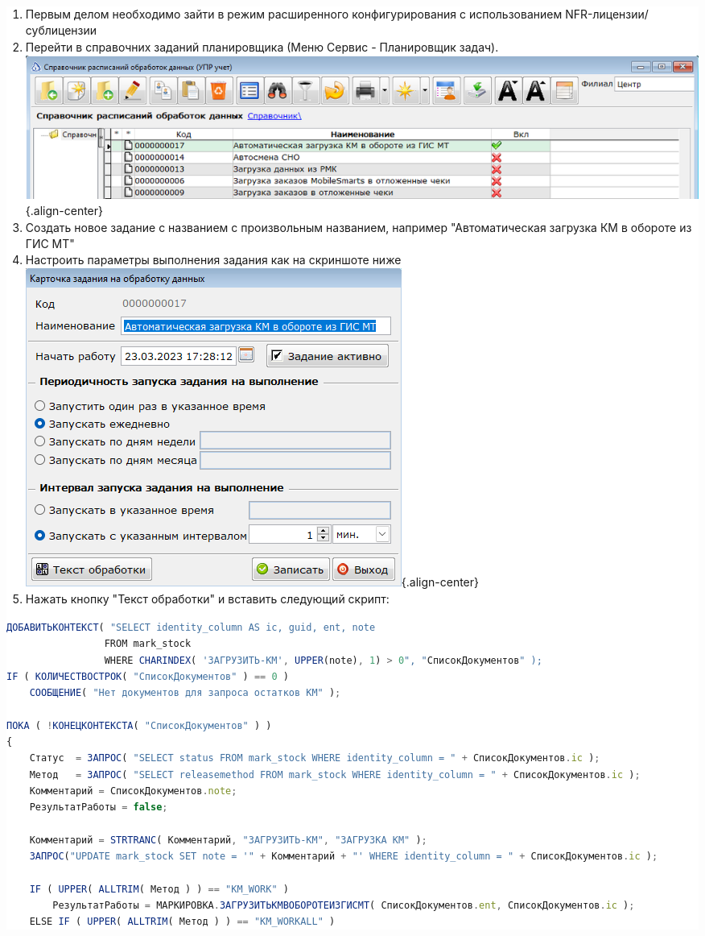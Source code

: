 
1. Первым делом необходимо зайти в режим расширенного конфигурирования с использованием NFR-лицензии/сублицензии
2. Перейти в справочних заданий планировщика (Меню Сервис - Планировщик задач).
![tasks.png](/images/marking/shoes2023/tasks.png){.align-center}
3. Создать новое задание с названием с произвольным названием, например "Автоматическая загрузка КМ в обороте из ГИС МТ"
4. Настроить параметры выполнения задания как на скриншоте ниже
![task_markingquery.png](/images/marking/shoes2023/task_markingquery.png){.align-center}
5. Нажать кнопку "Текст обработки" и вставить следующий скрипт:
```js
ДОБАВИТЬКОНТЕКСТ( "SELECT identity_column AS ic, guid, ent, note 
                 FROM mark_stock 
                 WHERE CHARINDEX( 'ЗАГРУЗИТЬ-КМ', UPPER(note), 1) > 0", "СписокДокументов" );
IF ( КОЛИЧЕСТВОСТРОК( "СписокДокументов" ) == 0 )
	СООБЩЕНИЕ( "Нет документов для запроса остатков КМ" );

ПОКА ( !КОНЕЦКОНТЕКСТА( "СписокДокументов" ) )
{
	Статус	= ЗАПРОС( "SELECT status FROM mark_stock WHERE identity_column = " + СписокДокументов.ic );
	Метод	= ЗАПРОС( "SELECT releasemethod FROM mark_stock WHERE identity_column = " + СписокДокументов.ic );
	Комментарий = СписокДокументов.note;
	РезультатРаботы = false;
	
	Комментарий = STRTRANC( Комментарий, "ЗАГРУЗИТЬ-КМ", "ЗАГРУЗКА КМ" );
	ЗАПРОС("UPDATE mark_stock SET note = '" + Комментарий + "' WHERE identity_column = " + СписокДокументов.ic );
		
	IF ( UPPER( ALLTRIM( Метод ) ) == "KM_WORK" )
		РезультатРаботы = МАРКИРОВКА.ЗАГРУЗИТЬКМВОБОРОТЕИЗГИСМТ( СписокДокументов.ent, СписокДокументов.ic );	
	ELSE IF ( UPPER( ALLTRIM( Метод ) ) == "KM_WORKALL" )
```